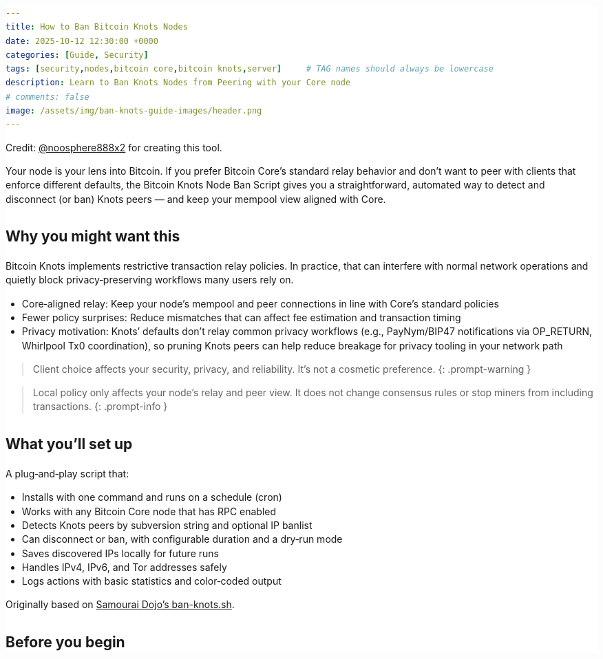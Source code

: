 ```yaml
---
title: How to Ban Bitcoin Knots Nodes
date: 2025-10-12 12:30:00 +0000
categories: [Guide, Security]
tags: [security,nodes,bitcoin core,bitcoin knots,server]     # TAG names should always be lowercase
description: Learn to Ban Knots Nodes from Peering with your Core node
# comments: false
image: /assets/img/ban-knots-guide-images/header.png
---
```


Credit: [@noosphere888x2](https://x.com/noosphere888x2) for creating this tool.

Your node is your lens into Bitcoin. If you prefer Bitcoin Core’s standard relay behavior and don’t want to peer with clients that enforce different defaults, the Bitcoin Knots Node Ban Script gives you a straightforward, automated way to detect and disconnect (or ban) Knots peers — and keep your mempool view aligned with Core.

## Why you might want this

Bitcoin Knots implements restrictive transaction relay policies. In practice, that can interfere with normal network operations and quietly block privacy‑preserving workflows many users rely on.

- Core‑aligned relay: Keep your node’s mempool and peer connections in line with Core’s standard policies
- Fewer policy surprises: Reduce mismatches that can affect fee estimation and transaction timing
- Privacy motivation: Knots’ defaults don’t relay common privacy workflows (e.g., PayNym/BIP47 notifications via OP_RETURN, Whirlpool Tx0 coordination), so pruning Knots peers can help reduce breakage for privacy tooling in your network path

> Client choice affects your security, privacy, and reliability. It’s not a cosmetic preference.
{: .prompt-warning }

> Local policy only affects your node’s relay and peer view. It does not change consensus rules or stop miners from including transactions.
{: .prompt-info }

## What you’ll set up

A plug‑and‑play script that:
- Installs with one command and runs on a schedule (cron)
- Works with any Bitcoin Core node that has RPC enabled
- Detects Knots peers by subversion string and optional IP banlist
- Can disconnect or ban, with configurable duration and a dry‑run mode
- Saves discovered IPs locally for future runs
- Handles IPv4, IPv6, and Tor addresses safely
- Logs actions with basic statistics and color‑coded output

Originally based on [Samourai Dojo’s ban-knots.sh](https://github.com/Dojo-Open-Source-Project/samourai-dojo/blob/develop/docker/my-dojo/bitcoin/ban-knots.sh).

## Before you begin
